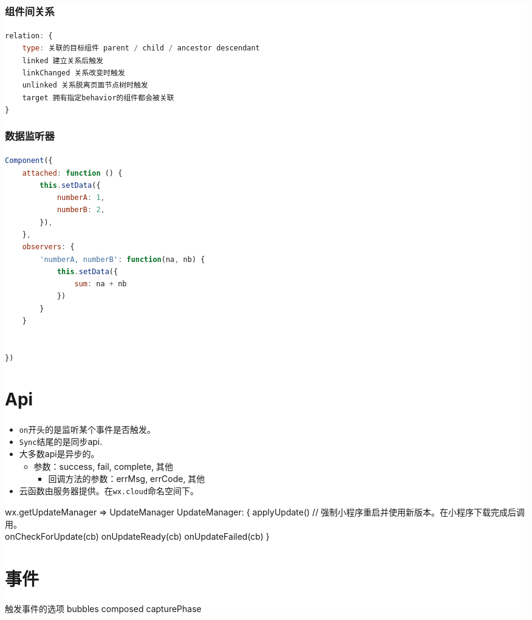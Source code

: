 ### 组件间关系
```js
relation: {
    type: 关联的目标组件 parent / child / ancestor descendant
    linked 建立关系后触发
    linkChanged 关系改变时触发
    unlinked 关系脱离页面节点树时触发
    target 拥有指定behavior的组件都会被关联
}
```

### 数据监听器
```js
Component({
    attached: function () {
        this.setData({
            numberA: 1,
            numberB: 2,
        }),
    },
    observers: {
        'numberA, numberB': function(na, nb) {
            this.setData({
                sum: na + nb
            })
        }
    }


})
```

# Api
- `on`开头的是监听某个事件是否触发。  
- `Sync`结尾的是同步api.  
- 大多数api是异步的。  
  - 参数：success, fail, complete, 其他
    - 回调方法的参数：errMsg, errCode, 其他
- 云函数由服务器提供。在`wx.cloud`命名空间下。  

wx.getUpdateManager => UpdateManager
UpdateManager: {
    applyUpdate() // 强制小程序重启并使用新版本。在小程序下载完成后调用。  
    onCheckForUpdate(cb)
    onUpdateReady(cb)
    onUpdateFailed(cb)
}

# 事件
触发事件的选项
bubbles
composed
capturePhase
